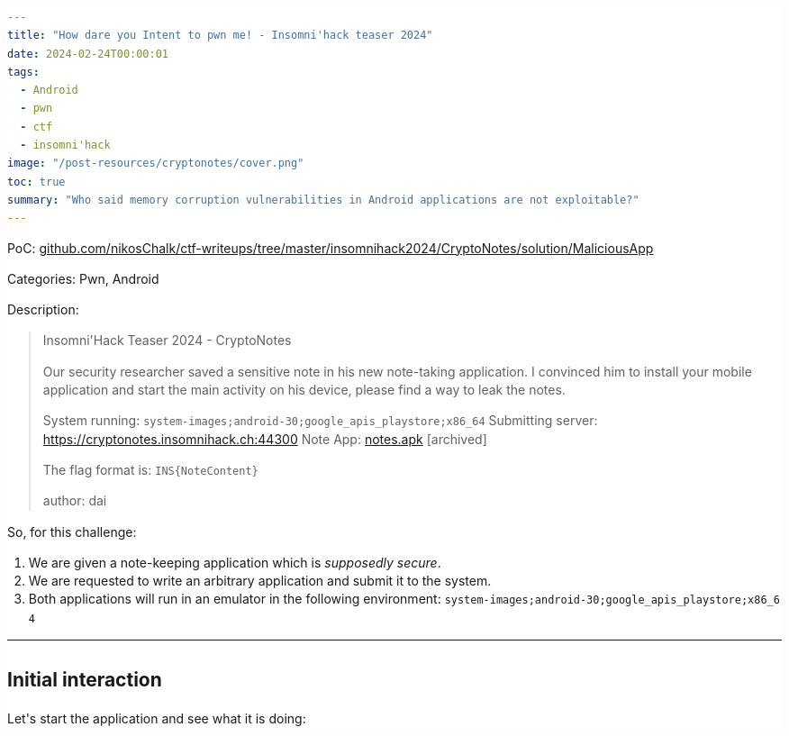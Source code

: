 ```yaml
---
title: "How dare you Intent to pwn me! - Insomni'hack teaser 2024"
date: 2024-02-24T00:00:01
tags:
  - Android
  - pwn
  - ctf
  - insomni'hack
image: "/post-resources/cryptonotes/cover.png"
toc: true
summary: "Who said memory corruption vulnerabilities in Android applications are not exploitable?"
---
```



<span class="inline-h4">PoC:</span> <a href="https://github.com/nikosChalk/ctf-writeups/tree/master/insomnihack2024/CryptoNotes/solution/MaliciousApp" target="_blank">github.com/nikosChalk/ctf-writeups/tree/master/insomnihack2024/CryptoNotes/solution/MaliciousApp</a>

<span class="inline-h4">Categories:</span> Pwn, Android

<span class="inline-h4">Description:</span>

> Insomni'Hack Teaser 2024 - CryptoNotes
>
> Our security researcher saved a sensitive note in his new note-taking application. I convinced him to install your mobile application and start the main activity on his device, please find a way to leak the notes.
>
> System running: `system-images;android-30;google_apis_playstore;x86_64`
> Submitting server: https://cryptonotes.insomnihack.ch:44300
> Note App: [notes.apk](https://github.com/nikosChalk/ctf-writeups/blob/master/insomnihack2024/CryptoNotes/resources/app-a91690d6479014d533bea108755aba2424b45b4b416823ed0c821ae421f820eb.apk) [archived]
>
> The flag format is: `INS{NoteContent}`
> 
> author: dai

So, for this challenge:

1) We are given a note-keeping application which is *supposedly secure*.
2) We are requested to write an arbitrary application and submit it to the system.
3) Both applications will run in an emulator in the following environment: `system-images;android-30;google_apis_playstore;x86_64`

---

## Initial interaction

Let's start the application and see what it is doing:

<div class="side-by-side-container">